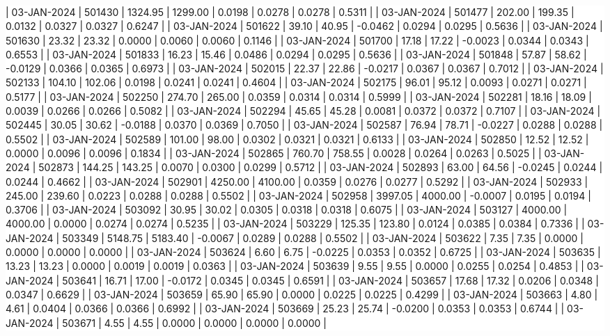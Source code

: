 | 03-JAN-2024 | 501430 | 1324.95 | 1299.00 | 0.0198 | 0.0278 | 0.0278 | 0.5311 |
| 03-JAN-2024 | 501477 | 202.00 | 199.35 | 0.0132 | 0.0327 | 0.0327 | 0.6247 |
| 03-JAN-2024 | 501622 | 39.10 | 40.95 | -0.0462 | 0.0294 | 0.0295 | 0.5636 |
| 03-JAN-2024 | 501630 | 23.32 | 23.32 | 0.0000 | 0.0060 | 0.0060 | 0.1146 |
| 03-JAN-2024 | 501700 | 17.18 | 17.22 | -0.0023 | 0.0344 | 0.0343 | 0.6553 |
| 03-JAN-2024 | 501833 | 16.23 | 15.46 | 0.0486 | 0.0294 | 0.0295 | 0.5636 |
| 03-JAN-2024 | 501848 | 57.87 | 58.62 | -0.0129 | 0.0366 | 0.0365 | 0.6973 |
| 03-JAN-2024 | 502015 | 22.37 | 22.86 | -0.0217 | 0.0367 | 0.0367 | 0.7012 |
| 03-JAN-2024 | 502133 | 104.10 | 102.06 | 0.0198 | 0.0241 | 0.0241 | 0.4604 |
| 03-JAN-2024 | 502175 | 96.01 | 95.12 | 0.0093 | 0.0271 | 0.0271 | 0.5177 |
| 03-JAN-2024 | 502250 | 274.70 | 265.00 | 0.0359 | 0.0314 | 0.0314 | 0.5999 |
| 03-JAN-2024 | 502281 | 18.16 | 18.09 | 0.0039 | 0.0266 | 0.0266 | 0.5082 |
| 03-JAN-2024 | 502294 | 45.65 | 45.28 | 0.0081 | 0.0372 | 0.0372 | 0.7107 |
| 03-JAN-2024 | 502445 | 30.05 | 30.62 | -0.0188 | 0.0370 | 0.0369 | 0.7050 |
| 03-JAN-2024 | 502587 | 76.94 | 78.71 | -0.0227 | 0.0288 | 0.0288 | 0.5502 |
| 03-JAN-2024 | 502589 | 101.00 | 98.00 | 0.0302 | 0.0321 | 0.0321 | 0.6133 |
| 03-JAN-2024 | 502850 | 12.52 | 12.52 | 0.0000 | 0.0096 | 0.0096 | 0.1834 |
| 03-JAN-2024 | 502865 | 760.70 | 758.55 | 0.0028 | 0.0264 | 0.0263 | 0.5025 |
| 03-JAN-2024 | 502873 | 144.25 | 143.25 | 0.0070 | 0.0300 | 0.0299 | 0.5712 |
| 03-JAN-2024 | 502893 | 63.00 | 64.56 | -0.0245 | 0.0244 | 0.0244 | 0.4662 |
| 03-JAN-2024 | 502901 | 4250.00 | 4100.00 | 0.0359 | 0.0276 | 0.0277 | 0.5292 |
| 03-JAN-2024 | 502933 | 245.00 | 239.60 | 0.0223 | 0.0288 | 0.0288 | 0.5502 |
| 03-JAN-2024 | 502958 | 3997.05 | 4000.00 | -0.0007 | 0.0195 | 0.0194 | 0.3706 |
| 03-JAN-2024 | 503092 | 30.95 | 30.02 | 0.0305 | 0.0318 | 0.0318 | 0.6075 |
| 03-JAN-2024 | 503127 | 4000.00 | 4000.00 | 0.0000 | 0.0274 | 0.0274 | 0.5235 |
| 03-JAN-2024 | 503229 | 125.35 | 123.80 | 0.0124 | 0.0385 | 0.0384 | 0.7336 |
| 03-JAN-2024 | 503349 | 5148.75 | 5183.40 | -0.0067 | 0.0289 | 0.0288 | 0.5502 |
| 03-JAN-2024 | 503622 | 7.35 | 7.35 | 0.0000 | 0.0000 | 0.0000 | 0.0000 |
| 03-JAN-2024 | 503624 | 6.60 | 6.75 | -0.0225 | 0.0353 | 0.0352 | 0.6725 |
| 03-JAN-2024 | 503635 | 13.23 | 13.23 | 0.0000 | 0.0019 | 0.0019 | 0.0363 |
| 03-JAN-2024 | 503639 | 9.55 | 9.55 | 0.0000 | 0.0255 | 0.0254 | 0.4853 |
| 03-JAN-2024 | 503641 | 16.71 | 17.00 | -0.0172 | 0.0345 | 0.0345 | 0.6591 |
| 03-JAN-2024 | 503657 | 17.68 | 17.32 | 0.0206 | 0.0348 | 0.0347 | 0.6629 |
| 03-JAN-2024 | 503659 | 65.90 | 65.90 | 0.0000 | 0.0225 | 0.0225 | 0.4299 |
| 03-JAN-2024 | 503663 | 4.80 | 4.61 | 0.0404 | 0.0366 | 0.0366 | 0.6992 |
| 03-JAN-2024 | 503669 | 25.23 | 25.74 | -0.0200 | 0.0353 | 0.0353 | 0.6744 |
| 03-JAN-2024 | 503671 | 4.55 | 4.55 | 0.0000 | 0.0000 | 0.0000 | 0.0000 |